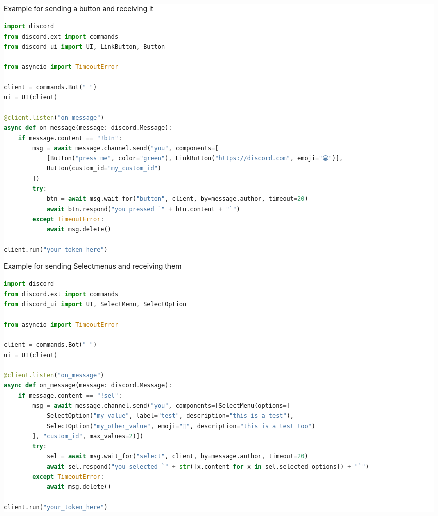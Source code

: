 
Example for sending a button and receiving it

```py
import discord
from discord.ext import commands
from discord_ui import UI, LinkButton, Button

from asyncio import TimeoutError

client = commands.Bot(" ")
ui = UI(client)

@client.listen("on_message")
async def on_message(message: discord.Message):
    if message.content == "!btn":
        msg = await message.channel.send("you", components=[
            [Button("press me", color="green"), LinkButton("https://discord.com", emoji="😁")],
            Button(custom_id="my_custom_id")
        ])
        try:
            btn = await msg.wait_for("button", client, by=message.author, timeout=20)
            await btn.respond("you pressed `" + btn.content + "`")
        except TimeoutError:
            await msg.delete()

client.run("your_token_here")
```

Example for sending Selectmenus and receiving them

```py
import discord
from discord.ext import commands
from discord_ui import UI, SelectMenu, SelectOption

from asyncio import TimeoutError

client = commands.Bot(" ")
ui = UI(client)

@client.listen("on_message")
async def on_message(message: discord.Message):
    if message.content == "!sel":
        msg = await message.channel.send("you", components=[SelectMenu(options=[
            SelectOption("my_value", label="test", description="this is a test"),
            SelectOption("my_other_value", emoji="🤗", description="this is a test too")
        ], "custom_id", max_values=2)])
        try:
            sel = await msg.wait_for("select", client, by=message.author, timeout=20)
            await sel.respond("you selected `" + str([x.content for x in sel.selected_options]) + "`")
        except TimeoutError:
            await msg.delete()

client.run("your_token_here")
```
